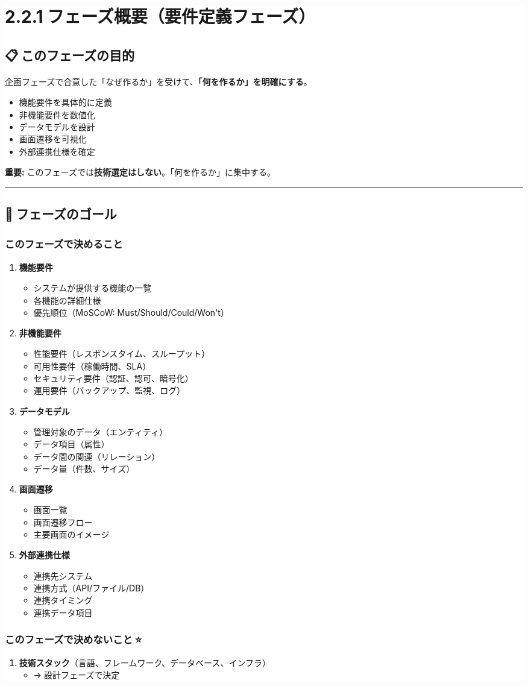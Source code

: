 # 2.2.1 フェーズ概要（要件定義フェーズ）

## 📋 このフェーズの目的

企画フェーズで合意した「なぜ作るか」を受けて、**「何を作るか」を明確にする**。

- 機能要件を具体的に定義
- 非機能要件を数値化
- データモデルを設計
- 画面遷移を可視化
- 外部連携仕様を確定

**重要:** このフェーズでは**技術選定はしない**。「何を作るか」に集中する。

---

## 🎯 フェーズのゴール

### このフェーズで決めること

1. **機能要件**
   - システムが提供する機能の一覧
   - 各機能の詳細仕様
   - 優先順位（MoSCoW: Must/Should/Could/Won't）

2. **非機能要件**
   - 性能要件（レスポンスタイム、スループット）
   - 可用性要件（稼働時間、SLA）
   - セキュリティ要件（認証、認可、暗号化）
   - 運用要件（バックアップ、監視、ログ）

3. **データモデル**
   - 管理対象のデータ（エンティティ）
   - データ項目（属性）
   - データ間の関連（リレーション）
   - データ量（件数、サイズ）

4. **画面遷移**
   - 画面一覧
   - 画面遷移フロー
   - 主要画面のイメージ

5. **外部連携仕様**
   - 連携先システム
   - 連携方式（API/ファイル/DB）
   - 連携タイミング
   - 連携データ項目

### このフェーズで決めないこと ⭐

1. **技術スタック**（言語、フレームワーク、データベース、インフラ）
   - → 設計フェーズで決定
